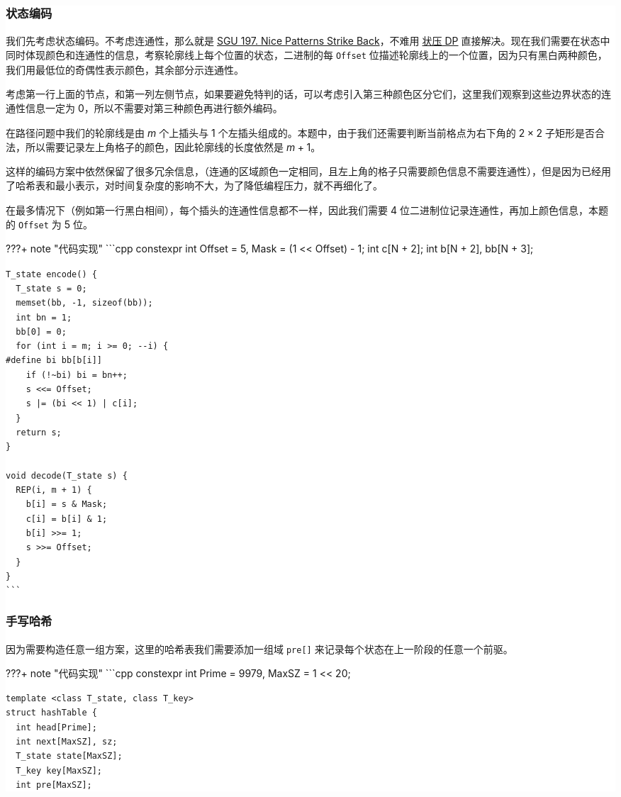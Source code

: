 ### 状态编码

我们先考虑状态编码。不考虑连通性，那么就是 [SGU 197. Nice Patterns Strike Back](https://codeforces.com/problemsets/acmsguru/problem/99999/197)，不难用 [状压 DP](./state.md) 直接解决。现在我们需要在状态中同时体现颜色和连通性的信息，考察轮廓线上每个位置的状态，二进制的每 `Offset` 位描述轮廓线上的一个位置，因为只有黑白两种颜色，我们用最低位的奇偶性表示颜色，其余部分示连通性。

考虑第一行上面的节点，和第一列左侧节点，如果要避免特判的话，可以考虑引入第三种颜色区分它们，这里我们观察到这些边界状态的连通性信息一定为 0，所以不需要对第三种颜色再进行额外编码。

在路径问题中我们的轮廓线是由 $m$ 个上插头与 $1$ 个左插头组成的。本题中，由于我们还需要判断当前格点为右下角的 $2\times 2$ 子矩形是否合法，所以需要记录左上角格子的颜色，因此轮廓线的长度依然是 $m+1$。

这样的编码方案中依然保留了很多冗余信息，（连通的区域颜色一定相同，且左上角的格子只需要颜色信息不需要连通性），但是因为已经用了哈希表和最小表示，对时间复杂度的影响不大，为了降低编程压力，就不再细化了。

在最多情况下（例如第一行黑白相间），每个插头的连通性信息都不一样，因此我们需要 $4$ 位二进制位记录连通性，再加上颜色信息，本题的 `Offset` 为 $5$ 位。

???+ note "代码实现"
    ```cpp
    constexpr int Offset = 5, Mask = (1 << Offset) - 1;
    int c[N + 2];
    int b[N + 2], bb[N + 3];
    
    T_state encode() {
      T_state s = 0;
      memset(bb, -1, sizeof(bb));
      int bn = 1;
      bb[0] = 0;
      for (int i = m; i >= 0; --i) {
    #define bi bb[b[i]]
        if (!~bi) bi = bn++;
        s <<= Offset;
        s |= (bi << 1) | c[i];
      }
      return s;
    }
    
    void decode(T_state s) {
      REP(i, m + 1) {
        b[i] = s & Mask;
        c[i] = b[i] & 1;
        b[i] >>= 1;
        s >>= Offset;
      }
    }
    ```

### 手写哈希

因为需要构造任意一组方案，这里的哈希表我们需要添加一组域 `pre[]` 来记录每个状态在上一阶段的任意一个前驱。

???+ note "代码实现"
    ```cpp
    constexpr int Prime = 9979, MaxSZ = 1 << 20;
    
    template <class T_state, class T_key>
    struct hashTable {
      int head[Prime];
      int next[MaxSZ], sz;
      T_state state[MaxSZ];
      T_key key[MaxSZ];
      int pre[MaxSZ];
    